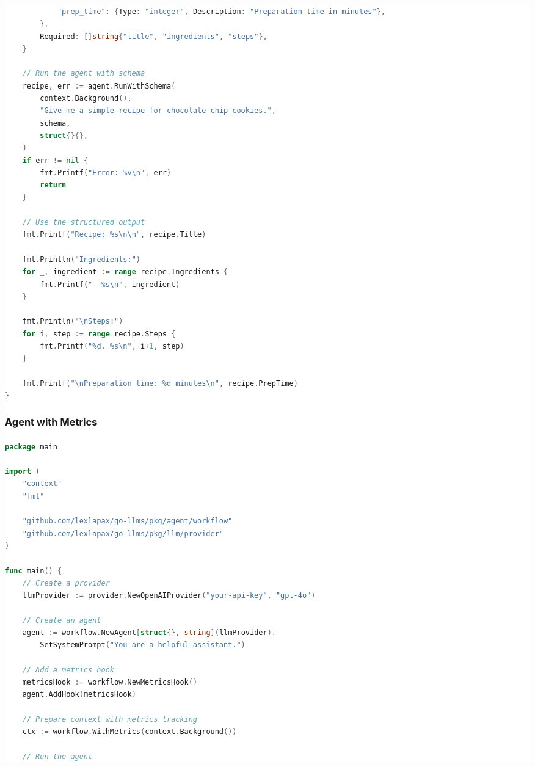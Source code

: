 ```go
            "prep_time": {Type: "integer", Description: "Preparation time in minutes"},
        },
        Required: []string{"title", "ingredients", "steps"},
    }
    
    // Run the agent with schema
    recipe, err := agent.RunWithSchema(
        context.Background(),
        "Give me a simple recipe for chocolate chip cookies.",
        schema,
        struct{}{},
    )
    if err != nil {
        fmt.Printf("Error: %v\n", err)
        return
    }
    
    // Use the structured output
    fmt.Printf("Recipe: %s\n\n", recipe.Title)
    
    fmt.Println("Ingredients:")
    for _, ingredient := range recipe.Ingredients {
        fmt.Printf("- %s\n", ingredient)
    }
    
    fmt.Println("\nSteps:")
    for i, step := range recipe.Steps {
        fmt.Printf("%d. %s\n", i+1, step)
    }
    
    fmt.Printf("\nPreparation time: %d minutes\n", recipe.PrepTime)
}
```

### Agent with Metrics

```go
package main

import (
    "context"
    "fmt"
    
    "github.com/lexlapax/go-llms/pkg/agent/workflow"
    "github.com/lexlapax/go-llms/pkg/llm/provider"
)

func main() {
    // Create a provider
    llmProvider := provider.NewOpenAIProvider("your-api-key", "gpt-4o")
    
    // Create an agent
    agent := workflow.NewAgent[struct{}, string](llmProvider).
        SetSystemPrompt("You are a helpful assistant.")
    
    // Add a metrics hook
    metricsHook := workflow.NewMetricsHook()
    agent.AddHook(metricsHook)
    
    // Prepare context with metrics tracking
    ctx := workflow.WithMetrics(context.Background())
    
    // Run the agent
```